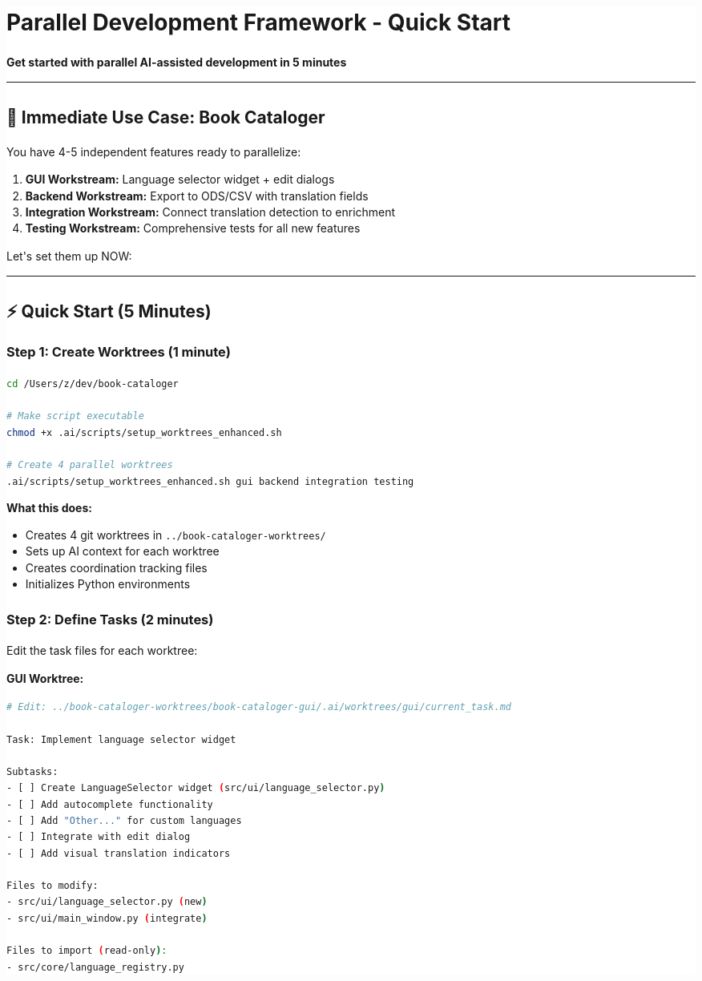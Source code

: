 # Parallel Development Framework - Quick Start
**Get started with parallel AI-assisted development in 5 minutes**

---

## 🚀 Immediate Use Case: Book Cataloger

You have 4-5 independent features ready to parallelize:

1. **GUI Workstream:** Language selector widget + edit dialogs
2. **Backend Workstream:** Export to ODS/CSV with translation fields
3. **Integration Workstream:** Connect translation detection to enrichment
4. **Testing Workstream:** Comprehensive tests for all new features

Let's set them up NOW:

---

## ⚡ Quick Start (5 Minutes)

### Step 1: Create Worktrees (1 minute)

```bash
cd /Users/z/dev/book-cataloger

# Make script executable
chmod +x .ai/scripts/setup_worktrees_enhanced.sh

# Create 4 parallel worktrees
.ai/scripts/setup_worktrees_enhanced.sh gui backend integration testing
```

**What this does:**
- Creates 4 git worktrees in `../book-cataloger-worktrees/`
- Sets up AI context for each worktree
- Creates coordination tracking files
- Initializes Python environments

### Step 2: Define Tasks (2 minutes)

Edit the task files for each worktree:

**GUI Worktree:**
```bash
# Edit: ../book-cataloger-worktrees/book-cataloger-gui/.ai/worktrees/gui/current_task.md

Task: Implement language selector widget

Subtasks:
- [ ] Create LanguageSelector widget (src/ui/language_selector.py)
- [ ] Add autocomplete functionality
- [ ] Add "Other..." for custom languages
- [ ] Integrate with edit dialog
- [ ] Add visual translation indicators

Files to modify:
- src/ui/language_selector.py (new)
- src/ui/main_window.py (integrate)

Files to import (read-only):
- src/core/language_registry.py
```
